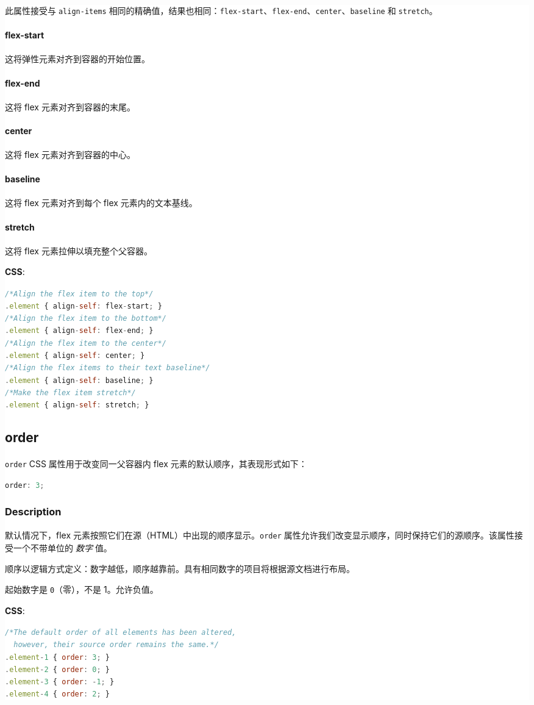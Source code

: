 此属性接受与 `align-items` 相同的精确值，结果也相同：`flex-start`、`flex-end`、`center`、`baseline` 和 `stretch`。

#### flex-start

这将弹性元素对齐到容器的开始位置。

#### flex-end

这将 flex 元素对齐到容器的末尾。

#### center

这将 flex 元素对齐到容器的中心。

#### baseline

这将 flex 元素对齐到每个 flex 元素内的文本基线。

#### stretch

这将 flex 元素拉伸以填充整个父容器。

**CSS**:

```js
/*Align the flex item to the top*/
.element { align-self: flex-start; }
/*Align the flex item to the bottom*/
.element { align-self: flex-end; }
/*Align the flex item to the center*/
.element { align-self: center; }
/*Align the flex items to their text baseline*/
.element { align-self: baseline; }
/*Make the flex item stretch*/
.element { align-self: stretch; }
```

## order

`order` CSS 属性用于改变同一父容器内 flex 元素的默认顺序，其表现形式如下：

```js
order: 3;
```

### Description

默认情况下，flex 元素按照它们在源（HTML）中出现的顺序显示。`order` 属性允许我们改变显示顺序，同时保持它们的源顺序。该属性接受一个不带单位的 *数字* 值。

顺序以逻辑方式定义：数字越低，顺序越靠前。具有相同数字的项目将根据源文档进行布局。

起始数字是 `0`（零），不是 1。允许负值。

**CSS**:

```js
/*The default order of all elements has been altered,
  however, their source order remains the same.*/
.element-1 { order: 3; }
.element-2 { order: 0; }
.element-3 { order: -1; }
.element-4 { order: 2; }
```
